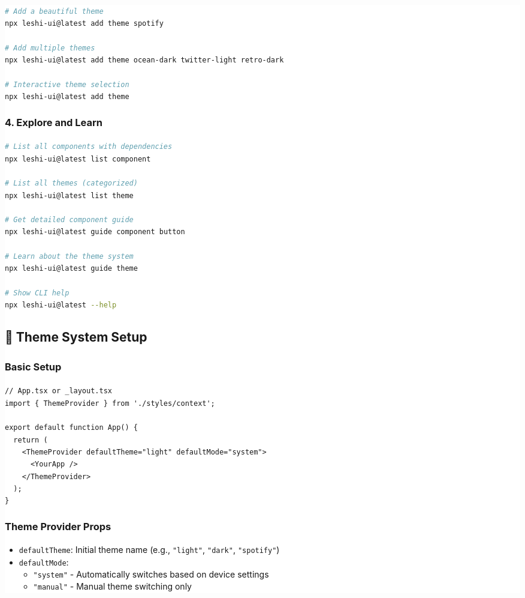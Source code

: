 ```bash
# Add a beautiful theme
npx leshi-ui@latest add theme spotify

# Add multiple themes
npx leshi-ui@latest add theme ocean-dark twitter-light retro-dark

# Interactive theme selection
npx leshi-ui@latest add theme
```

### 4. Explore and Learn

```bash
# List all components with dependencies
npx leshi-ui@latest list component

# List all themes (categorized)
npx leshi-ui@latest list theme

# Get detailed component guide
npx leshi-ui@latest guide component button

# Learn about the theme system
npx leshi-ui@latest guide theme

# Show CLI help
npx leshi-ui@latest --help
```

## 🎨 Theme System Setup

### Basic Setup

```tsx
// App.tsx or _layout.tsx
import { ThemeProvider } from './styles/context';

export default function App() {
  return (
    <ThemeProvider defaultTheme="light" defaultMode="system">
      <YourApp />
    </ThemeProvider>
  );
}
```

### Theme Provider Props

- `defaultTheme`: Initial theme name (e.g., `"light"`, `"dark"`, `"spotify"`)
- `defaultMode`: 
  - `"system"` - Automatically switches based on device settings
  - `"manual"` - Manual theme switching only
